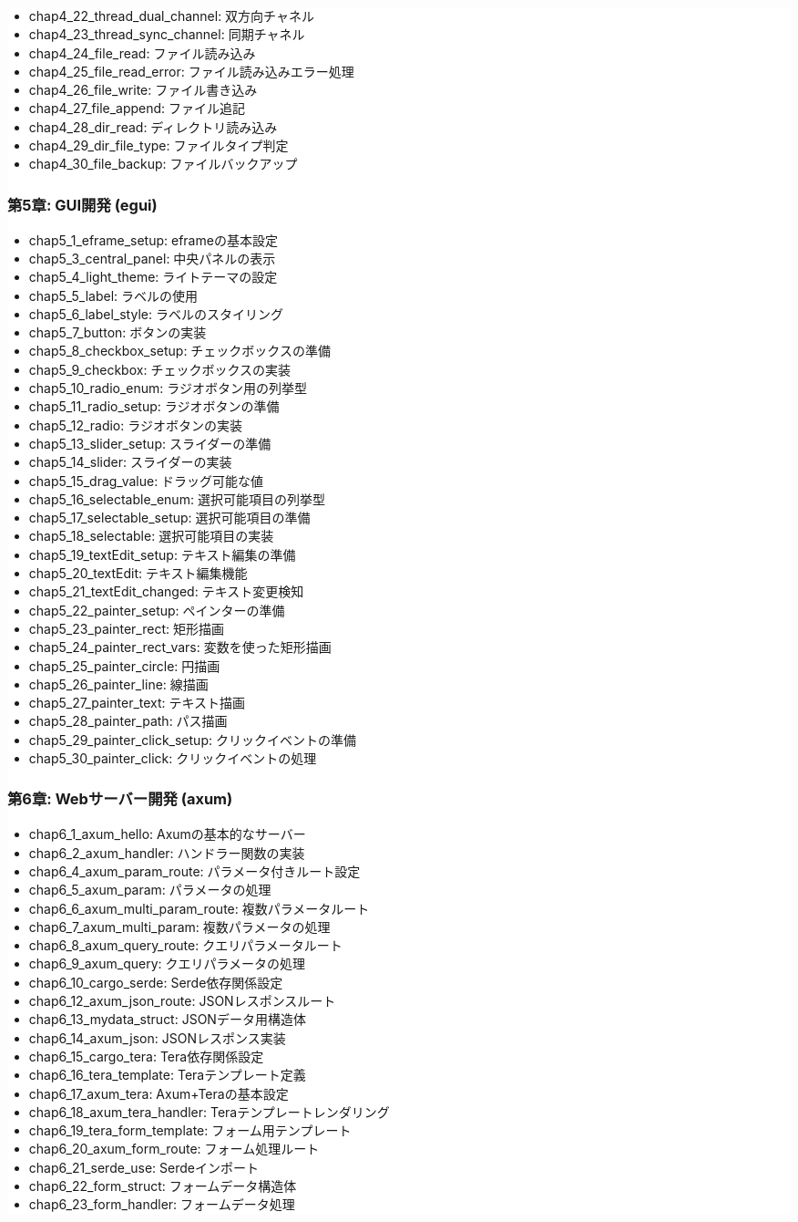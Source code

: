 - chap4_22_thread_dual_channel: 双方向チャネル
- chap4_23_thread_sync_channel: 同期チャネル
- chap4_24_file_read: ファイル読み込み
- chap4_25_file_read_error: ファイル読み込みエラー処理
- chap4_26_file_write: ファイル書き込み
- chap4_27_file_append: ファイル追記
- chap4_28_dir_read: ディレクトリ読み込み
- chap4_29_dir_file_type: ファイルタイプ判定
- chap4_30_file_backup: ファイルバックアップ

### 第5章: GUI開発 (egui)
- chap5_1_eframe_setup: eframeの基本設定
- chap5_3_central_panel: 中央パネルの表示
- chap5_4_light_theme: ライトテーマの設定
- chap5_5_label: ラベルの使用
- chap5_6_label_style: ラベルのスタイリング
- chap5_7_button: ボタンの実装
- chap5_8_checkbox_setup: チェックボックスの準備
- chap5_9_checkbox: チェックボックスの実装
- chap5_10_radio_enum: ラジオボタン用の列挙型
- chap5_11_radio_setup: ラジオボタンの準備
- chap5_12_radio: ラジオボタンの実装
- chap5_13_slider_setup: スライダーの準備
- chap5_14_slider: スライダーの実装
- chap5_15_drag_value: ドラッグ可能な値
- chap5_16_selectable_enum: 選択可能項目の列挙型
- chap5_17_selectable_setup: 選択可能項目の準備
- chap5_18_selectable: 選択可能項目の実装
- chap5_19_textEdit_setup: テキスト編集の準備
- chap5_20_textEdit: テキスト編集機能
- chap5_21_textEdit_changed: テキスト変更検知
- chap5_22_painter_setup: ペインターの準備
- chap5_23_painter_rect: 矩形描画
- chap5_24_painter_rect_vars: 変数を使った矩形描画
- chap5_25_painter_circle: 円描画
- chap5_26_painter_line: 線描画
- chap5_27_painter_text: テキスト描画
- chap5_28_painter_path: パス描画
- chap5_29_painter_click_setup: クリックイベントの準備
- chap5_30_painter_click: クリックイベントの処理

### 第6章: Webサーバー開発 (axum)
- chap6_1_axum_hello: Axumの基本的なサーバー
- chap6_2_axum_handler: ハンドラー関数の実装
- chap6_4_axum_param_route: パラメータ付きルート設定
- chap6_5_axum_param: パラメータの処理
- chap6_6_axum_multi_param_route: 複数パラメータルート
- chap6_7_axum_multi_param: 複数パラメータの処理
- chap6_8_axum_query_route: クエリパラメータルート
- chap6_9_axum_query: クエリパラメータの処理
- chap6_10_cargo_serde: Serde依存関係設定
- chap6_12_axum_json_route: JSONレスポンスルート
- chap6_13_mydata_struct: JSONデータ用構造体
- chap6_14_axum_json: JSONレスポンス実装
- chap6_15_cargo_tera: Tera依存関係設定
- chap6_16_tera_template: Teraテンプレート定義
- chap6_17_axum_tera: Axum+Teraの基本設定
- chap6_18_axum_tera_handler: Teraテンプレートレンダリング
- chap6_19_tera_form_template: フォーム用テンプレート
- chap6_20_axum_form_route: フォーム処理ルート
- chap6_21_serde_use: Serdeインポート
- chap6_22_form_struct: フォームデータ構造体
- chap6_23_form_handler: フォームデータ処理